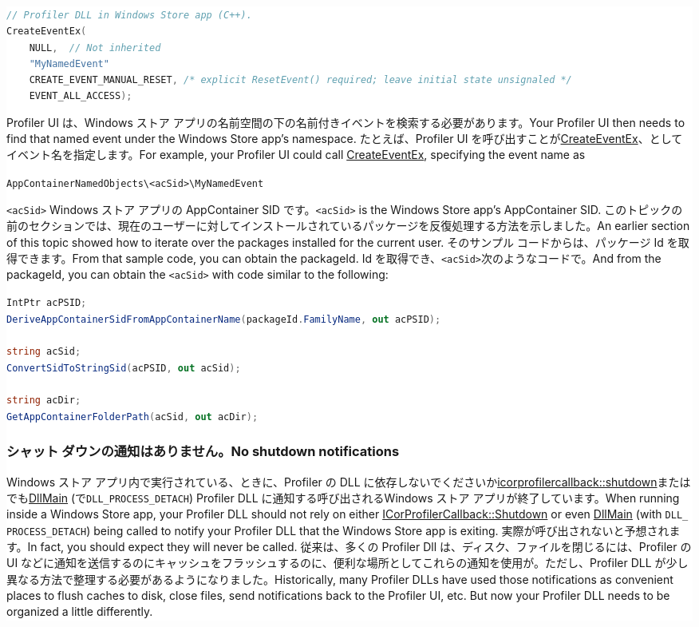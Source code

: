 ```cpp
// Profiler DLL in Windows Store app (C++).
CreateEventEx(
    NULL,  // Not inherited
    "MyNamedEvent"
    CREATE_EVENT_MANUAL_RESET, /* explicit ResetEvent() required; leave initial state unsignaled */
    EVENT_ALL_ACCESS);
```

<span data-ttu-id="c0044-276">Profiler UI は、Windows ストア アプリの名前空間の下の名前付きイベントを検索する必要があります。</span><span class="sxs-lookup"><span data-stu-id="c0044-276">Your Profiler UI then needs to find that named event under the Windows Store app’s namespace.</span></span> <span data-ttu-id="c0044-277">たとえば、Profiler UI を呼び出すことが[CreateEventEx](/windows/desktop/api/synchapi/nf-synchapi-createeventexa)、としてイベント名を指定します。</span><span class="sxs-lookup"><span data-stu-id="c0044-277">For example, your Profiler UI could call [CreateEventEx](/windows/desktop/api/synchapi/nf-synchapi-createeventexa), specifying the event name as</span></span>

`AppContainerNamedObjects\<acSid>\MyNamedEvent`

<span data-ttu-id="c0044-278">`<acSid>` Windows ストア アプリの AppContainer SID です。</span><span class="sxs-lookup"><span data-stu-id="c0044-278">`<acSid>` is the Windows Store app’s AppContainer SID.</span></span> <span data-ttu-id="c0044-279">このトピックの前のセクションでは、現在のユーザーに対してインストールされているパッケージを反復処理する方法を示しました。</span><span class="sxs-lookup"><span data-stu-id="c0044-279">An earlier section of this topic showed how to iterate over the packages installed for the current user.</span></span> <span data-ttu-id="c0044-280">そのサンプル コードからは、パッケージ Id を取得できます。</span><span class="sxs-lookup"><span data-stu-id="c0044-280">From that sample code, you can obtain the packageId.</span></span> <span data-ttu-id="c0044-281">Id を取得でき、`<acSid>`次のようなコードで。</span><span class="sxs-lookup"><span data-stu-id="c0044-281">And from the packageId, you can obtain the `<acSid>` with code similar to the following:</span></span>

```csharp
IntPtr acPSID;
DeriveAppContainerSidFromAppContainerName(packageId.FamilyName, out acPSID);

string acSid;
ConvertSidToStringSid(acPSID, out acSid);

string acDir;
GetAppContainerFolderPath(acSid, out acDir);
```

### <a name="no-shutdown-notifications"></a><span data-ttu-id="c0044-282">シャット ダウンの通知はありません。</span><span class="sxs-lookup"><span data-stu-id="c0044-282">No shutdown notifications</span></span>

<span data-ttu-id="c0044-283">Windows ストア アプリ内で実行されている、ときに、Profiler の DLL に依存しないでくださいか[icorprofilercallback::shutdown](icorprofilercallback-shutdown-method.md)またはでも[DllMain](/windows/desktop/Dlls/dllmain) (で`DLL_PROCESS_DETACH`) Profiler DLL に通知する呼び出されるWindows ストア アプリが終了しています。</span><span class="sxs-lookup"><span data-stu-id="c0044-283">When running inside a Windows Store app, your Profiler DLL should not rely on either [ICorProfilerCallback::Shutdown](icorprofilercallback-shutdown-method.md) or even [DllMain](/windows/desktop/Dlls/dllmain) (with `DLL_PROCESS_DETACH`) being called to notify your Profiler DLL that the Windows Store app is exiting.</span></span> <span data-ttu-id="c0044-284">実際が呼び出されないと予想されます。</span><span class="sxs-lookup"><span data-stu-id="c0044-284">In fact, you should expect they will never be called.</span></span> <span data-ttu-id="c0044-285">従来は、多くの Profiler Dll は、ディスク、ファイルを閉じるには、Profiler の UI などに通知を送信するのにキャッシュをフラッシュするのに、便利な場所としてこれらの通知を使用が。ただし、Profiler DLL が少し異なる方法で整理する必要があるようになりました。</span><span class="sxs-lookup"><span data-stu-id="c0044-285">Historically, many Profiler DLLs have used those notifications as convenient places to flush caches to disk, close files, send notifications back to the Profiler UI, etc. But now your Profiler DLL needs to be organized a little differently.</span></span>
